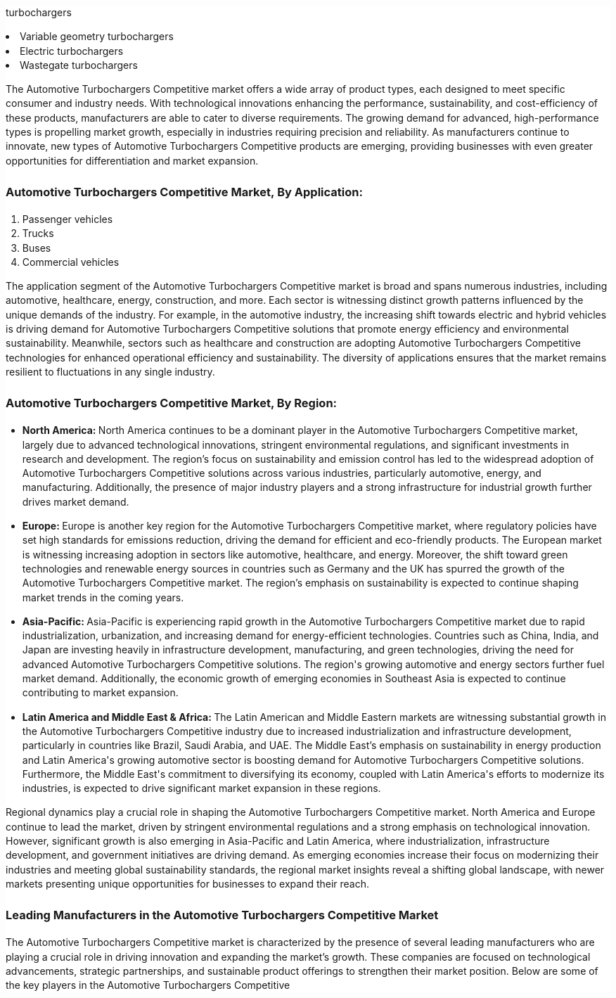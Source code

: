 turbochargers<li> Variable geometry turbochargers<li> Electric turbochargers<li> Wastegate turbochargers</li></ol><p>The Automotive Turbochargers Competitive market offers a wide array of product types, each designed to meet specific consumer and industry needs. With technological innovations enhancing the performance, sustainability, and cost-efficiency of these products, manufacturers are able to cater to diverse requirements. The growing demand for advanced, high-performance types is propelling market growth, especially in industries requiring precision and reliability. As manufacturers continue to innovate, new types of Automotive Turbochargers Competitive products are emerging, providing businesses with even greater opportunities for differentiation and market expansion.</p><h3>Automotive Turbochargers Competitive Market,&nbsp;By Application:</h3><ol><li>Passenger vehicles<li> Trucks<li> Buses<li> Commercial vehicles</li></ol><p>The application segment of the Automotive Turbochargers Competitive market is broad and spans numerous industries, including automotive, healthcare, energy, construction, and more. Each sector is witnessing distinct growth patterns influenced by the unique demands of the industry. For example, in the automotive industry, the increasing shift towards electric and hybrid vehicles is driving demand for Automotive Turbochargers Competitive solutions that promote energy efficiency and environmental sustainability. Meanwhile, sectors such as healthcare and construction are adopting Automotive Turbochargers Competitive technologies for enhanced operational efficiency and sustainability. The diversity of applications ensures that the market remains resilient to fluctuations in any single industry.</p><h3>Automotive Turbochargers Competitive Market, By Region:</h3><ul><li><p><strong>North America:&nbsp;</strong>North America continues to be a dominant player in the Automotive Turbochargers Competitive market, largely due to advanced technological innovations, stringent environmental regulations, and significant investments in research and development. The region&rsquo;s focus on sustainability and emission control has led to the widespread adoption of Automotive Turbochargers Competitive solutions across various industries, particularly automotive, energy, and manufacturing. Additionally, the presence of major industry players and a strong infrastructure for industrial growth further drives market demand.</p></li><li><p><strong><strong>Europe:&nbsp;</strong></strong>Europe is another key region for the Automotive Turbochargers Competitive market, where regulatory policies have set high standards for emissions reduction, driving the demand for efficient and eco-friendly products. The European market is witnessing increasing adoption in sectors like automotive, healthcare, and energy. Moreover, the shift toward green technologies and renewable energy sources in countries such as Germany and the UK has spurred the growth of the Automotive Turbochargers Competitive market. The region&rsquo;s emphasis on sustainability is expected to continue shaping market trends in the coming years.</p></li><li><p><strong><strong>Asia-Pacific:&nbsp;</strong></strong>Asia-Pacific is experiencing rapid growth in the Automotive Turbochargers Competitive market due to rapid industrialization, urbanization, and increasing demand for energy-efficient technologies. Countries such as China, India, and Japan are investing heavily in infrastructure development, manufacturing, and green technologies, driving the need for advanced Automotive Turbochargers Competitive solutions. The region's growing automotive and energy sectors further fuel market demand. Additionally, the economic growth of emerging economies in Southeast Asia is expected to continue contributing to market expansion.</p></li><li><p><strong><strong>Latin America and Middle East &amp; Africa:&nbsp;</strong></strong>The Latin American and Middle Eastern markets are witnessing substantial growth in the Automotive Turbochargers Competitive industry due to increased industrialization and infrastructure development, particularly in countries like Brazil, Saudi Arabia, and UAE. The Middle East&rsquo;s emphasis on sustainability in energy production and Latin America's growing automotive sector is boosting demand for Automotive Turbochargers Competitive solutions. Furthermore, the Middle East's commitment to diversifying its economy, coupled with Latin America's efforts to modernize its industries, is expected to drive significant market expansion in these regions.</p></li></ul><p>Regional dynamics play a crucial role in shaping the Automotive Turbochargers Competitive market. North America and Europe continue to lead the market, driven by stringent environmental regulations and a strong emphasis on technological innovation. However, significant growth is also emerging in Asia-Pacific and Latin America, where industrialization, infrastructure development, and government initiatives are driving demand. As emerging economies increase their focus on modernizing their industries and meeting global sustainability standards, the regional market insights reveal a shifting global landscape, with newer markets presenting unique opportunities for businesses to expand their reach.</p><h3><strong>Leading Manufacturers in the Automotive Turbochargers Competitive Market</strong></h3><p>The Automotive Turbochargers Competitive market is characterized by the presence of several leading manufacturers who are playing a crucial role in driving innovation and expanding the market&rsquo;s growth. These companies are focused on technological advancements, strategic partnerships, and sustainable product offerings to strengthen their market position. Below are some of the key players in the Automotive Turbochargers Competitive